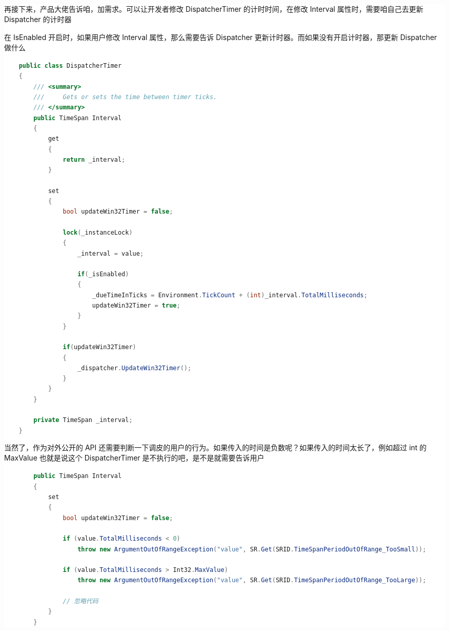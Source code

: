 再接下来，产品大佬告诉咱，加需求。可以让开发者修改 DispatcherTimer 的计时时间，在修改 Interval 属性时，需要咱自己去更新 Dispatcher 的计时器

在 IsEnabled 开启时，如果用户修改 Interval 属性，那么需要告诉 Dispatcher 更新计时器。而如果没有开启计时器，那更新 Dispatcher 做什么

```csharp
    public class DispatcherTimer
    {
        /// <summary>
        ///     Gets or sets the time between timer ticks.
        /// </summary>
        public TimeSpan Interval
        {
            get
            {
                return _interval;
            }

            set
            {
                bool updateWin32Timer = false;

                lock(_instanceLock)
                {
                    _interval = value;

                    if(_isEnabled)
                    {
                        _dueTimeInTicks = Environment.TickCount + (int)_interval.TotalMilliseconds;
                        updateWin32Timer = true;
                    }
                }

                if(updateWin32Timer)
                {
                    _dispatcher.UpdateWin32Timer();
                }
            }
        }

        private TimeSpan _interval;
    }
```

当然了，作为对外公开的 API 还需要判断一下调皮的用户的行为。如果传入的时间是负数呢？如果传入的时间太长了，例如超过 int 的 MaxValue 也就是说这个 DispatcherTimer 是不执行的吧，是不是就需要告诉用户

```csharp
        public TimeSpan Interval
        {
            set
            {
                bool updateWin32Timer = false;
                
                if (value.TotalMilliseconds < 0)
                    throw new ArgumentOutOfRangeException("value", SR.Get(SRID.TimeSpanPeriodOutOfRange_TooSmall));

                if (value.TotalMilliseconds > Int32.MaxValue)
                    throw new ArgumentOutOfRangeException("value", SR.Get(SRID.TimeSpanPeriodOutOfRange_TooLarge));

                // 忽略代码
            }
        }
```
